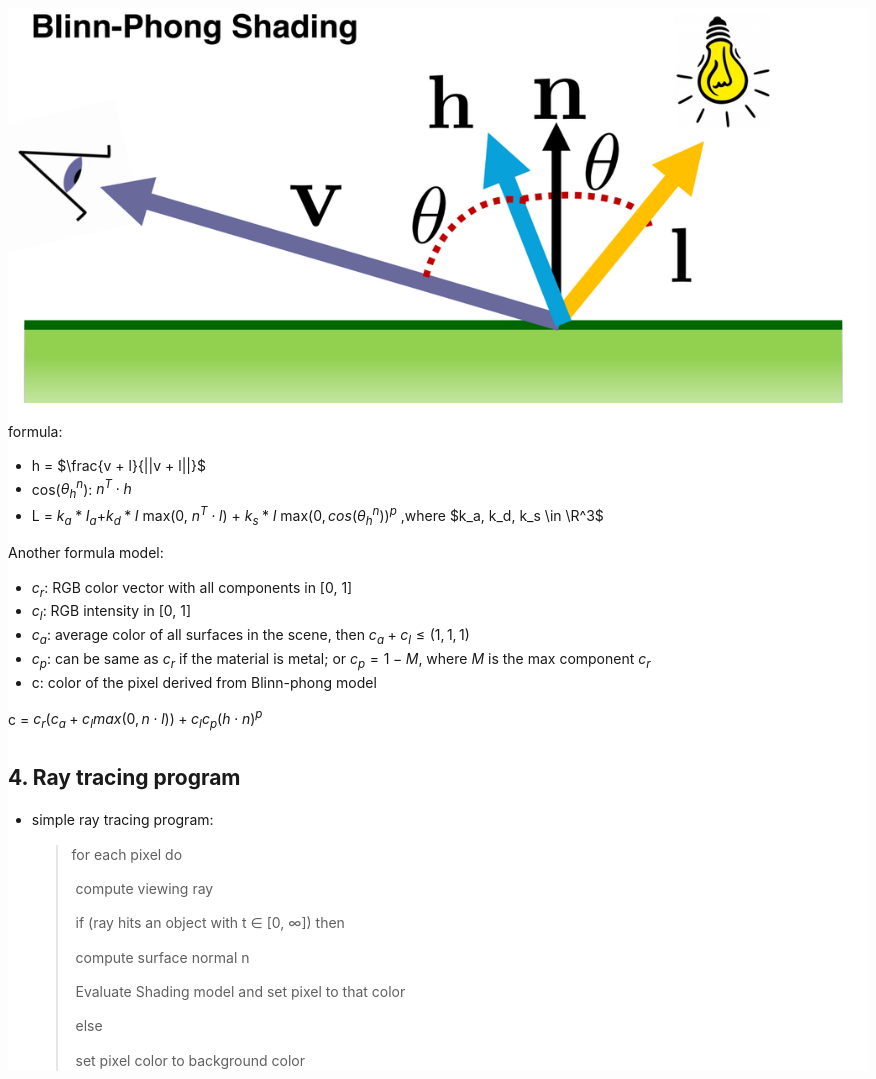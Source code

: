 ![image-20230925122255409](CSC317.assets/image-20230925122255409.png)



formula:

- h = $\frac{v + l}{||v + l||}$
- cos($\theta_h^n$): $n^T \cdot h$
- L = $k_a*I_a$+$k_d * I$ max(0, $n^T \cdot l$) + $k_s * I$ max$(0, cos(\theta_h^n))^p$ ,where $k_a, k_d, k_s \in \R^3$



Another formula model:

- $c_r$: RGB color vector with all components in [0, 1]
- $c_l$: RGB intensity in [0, 1]
- $c_a$: average color of all surfaces in the scene, then $c_a + c_l \leq (1, 1, 1)$
- $c_p$: can be same as $c_r$ if the material is metal; or $c_p = 1 - M$, where $M$ is the max component $c_r$
- c: color of the pixel derived from Blinn-phong model

c = $c_r (c_a + c_l max(0, n \cdot l)) + c_l c_p(h \cdot n)^p$









## 4. Ray tracing program

- simple ray tracing program:

  > for each pixel do
  >
  > ​	compute viewing ray
  >
  > ​	if (ray hits an object with t $\in$ [0, $\infty$]) then
  >
  > ​		compute surface normal n
  >
  > ​		Evaluate Shading model and set pixel to that color
  >
  > ​	else
  >
  > ​		set pixel color to background color
